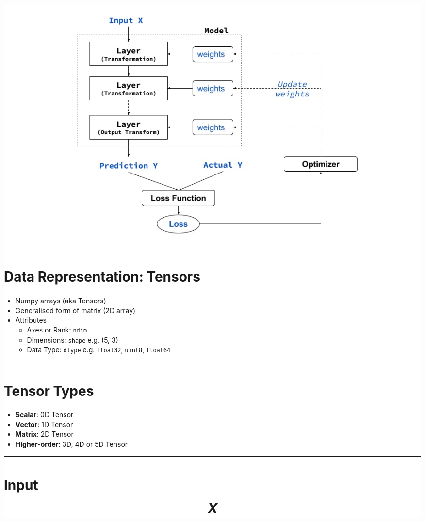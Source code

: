 ![original fit](img/learning_approach.jpg)

---

# **Data Representation: Tensors**

- Numpy arrays (aka Tensors)
- Generalised form of matrix (2D array)
- Attributes
    - Axes or Rank: `ndim` 
    - Dimensions: `shape` e.g. (5, 3) 
    - Data Type: `dtype` e.g. `float32`, `uint8`, `float64`

---

# **Tensor Types**

- **Scalar**: 0D Tensor
- **Vector**: 1D Tensor
- **Matrix**: 2D Tensor
- **Higher-order**: 3D, 4D or 5D Tensor

---

# **Input $$X$$**
